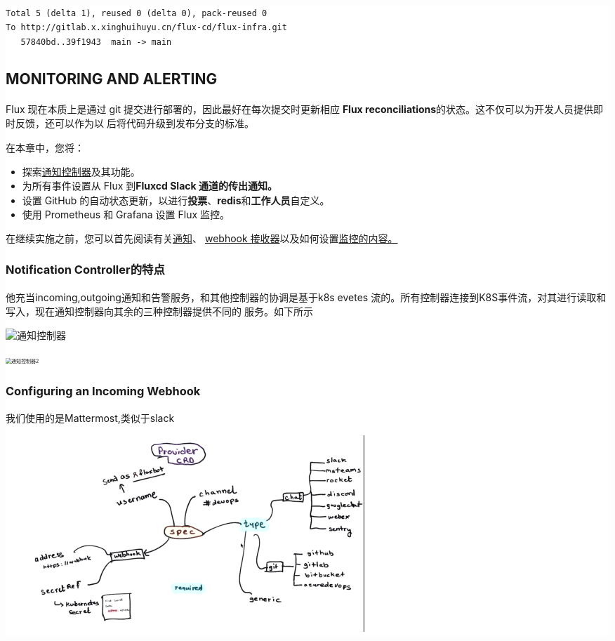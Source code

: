 ```shell
Total 5 (delta 1), reused 0 (delta 0), pack-reused 0
To http://gitlab.x.xinghuihuyu.cn/flux-cd/flux-infra.git
   57840bd..39f1943  main -> main

```

## MONITORING AND ALERTING

 Flux 现在本质上是通过 git 提交进行部署的，因此最好在每次提交时更新相应 **Flux reconciliations**的状态。这不仅可以为开发人员提供即时反馈，还可以作为以  后将代码升级到发布分支的标准。

在本章中，您将：

- 探索[通知控制器](https://fluxcd.io/docs/components/notification/)及其功能。
- 为所有事件设置从 Flux 到**Fluxcd Slack 通道的传出通知。**
- 设置 GitHub 的自动状态更新，以进行**投票**、**redis**和**工作人员**自定义。
- 使用 Prometheus 和 Grafana 设置 Flux 监控。

在继续实施之前，您可以首先阅读有关[通知](https://fluxcd.io/docs/guides/notifications/)、 [webhook 接收器](https://fluxcd.io/docs/guides/webhook-receivers/)以及如何设置[监控的内容。](https://fluxcd.io/docs/guides/monitoring/)

### Notification Controller的特点

他充当incoming,outgoing通知和告警服务，和其他控制器的协调是基于k8s evetes 流的。所有控制器连接到K8S事件流，对其进行读取和写入，现在通知控制器向其余的三种控制器提供不同的 服务。如下所示

![通知控制器](.//img/通知控制器.png)

<img src=".//img/通知控制器2.png" alt="通知控制器2" style="zoom:50%;" />



### Configuring an Incoming Webhook

我们使用的是Mattermost,类似于slack

<img src=".//img/slack.png" alt="slack" style="zoom:50%;" />

